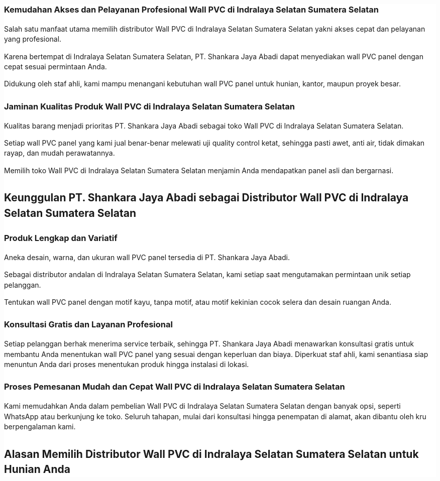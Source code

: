 ### Kemudahan Akses dan Pelayanan Profesional Wall PVC di Indralaya Selatan Sumatera Selatan

Salah satu manfaat utama memilih distributor Wall PVC di Indralaya Selatan Sumatera Selatan yakni akses cepat dan pelayanan yang profesional.

Karena bertempat di Indralaya Selatan Sumatera Selatan, PT. Shankara Jaya Abadi dapat menyediakan wall PVC panel dengan cepat sesuai permintaan Anda.

Didukung oleh staf ahli, kami mampu menangani kebutuhan wall PVC panel untuk hunian, kantor, maupun proyek besar.

### Jaminan Kualitas Produk Wall PVC di Indralaya Selatan Sumatera Selatan

Kualitas barang menjadi prioritas PT. Shankara Jaya Abadi sebagai toko Wall PVC di Indralaya Selatan Sumatera Selatan.

Setiap wall PVC panel yang kami jual benar-benar melewati uji quality control ketat, sehingga pasti awet, anti air, tidak dimakan rayap, dan mudah perawatannya.

Memilih toko Wall PVC di Indralaya Selatan Sumatera Selatan menjamin Anda mendapatkan panel asli dan bergarnasi.

## Keunggulan PT. Shankara Jaya Abadi sebagai Distributor Wall PVC di Indralaya Selatan Sumatera Selatan

### Produk Lengkap dan Variatif

Aneka desain, warna, dan ukuran wall PVC panel tersedia di PT. Shankara Jaya Abadi.

Sebagai distributor andalan di Indralaya Selatan Sumatera Selatan, kami setiap saat mengutamakan permintaan unik setiap pelanggan.

Tentukan wall PVC panel dengan motif kayu, tanpa motif, atau motif kekinian cocok selera dan desain ruangan Anda.

### Konsultasi Gratis dan Layanan Profesional

Setiap pelanggan berhak menerima service terbaik, sehingga PT. Shankara Jaya Abadi menawarkan konsultasi gratis untuk membantu Anda menentukan wall PVC panel yang sesuai dengan keperluan dan biaya. Diperkuat staf ahli, kami senantiasa siap menuntun Anda dari proses menentukan produk hingga instalasi di lokasi.

### Proses Pemesanan Mudah dan Cepat Wall PVC di Indralaya Selatan Sumatera Selatan

Kami memudahkan Anda dalam pembelian Wall PVC di Indralaya Selatan Sumatera Selatan dengan banyak opsi, seperti WhatsApp atau berkunjung ke toko. Seluruh tahapan, mulai dari konsultasi hingga penempatan di alamat, akan dibantu oleh kru berpengalaman kami.

## Alasan Memilih Distributor Wall PVC di Indralaya Selatan Sumatera Selatan untuk Hunian Anda
